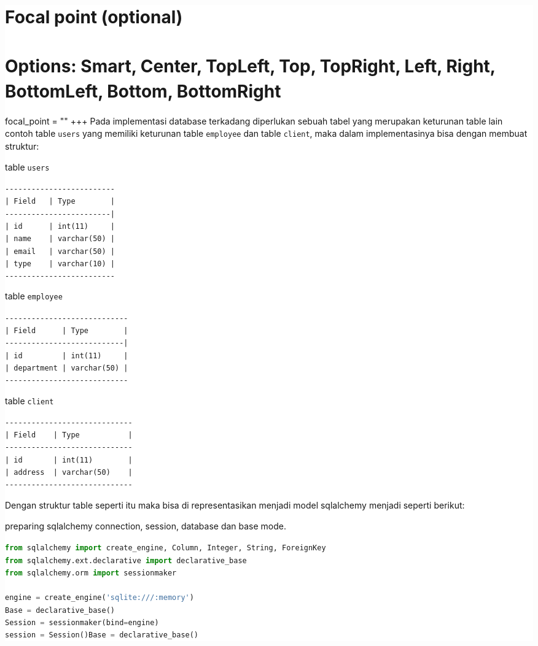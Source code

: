   # Focal point (optional)
  # Options: Smart, Center, TopLeft, Top, TopRight, Left, Right, BottomLeft, Bottom, BottomRight
  focal_point = ""
+++
Pada implementasi database terkadang diperlukan sebuah tabel yang merupakan keturunan table lain contoh table `users` yang memiliki keturunan table `employee` dan table `client`, maka dalam implementasinya bisa dengan membuat struktur:

table `users`

```
-------------------------
| Field   | Type        | 
------------------------|
| id      | int(11)     |
| name    | varchar(50) |
| email   | varchar(50) |
| type    | varchar(10) |
-------------------------
```

table `employee`

```
----------------------------
| Field      | Type        |
---------------------------|
| id         | int(11)     |
| department | varchar(50) |
----------------------------
```

table `client`

```
-----------------------------
| Field    | Type           |
-----------------------------
| id       | int(11)        |
| address  | varchar(50)    |
-----------------------------
```

Dengan struktur table seperti itu maka bisa di representasikan menjadi model sqlalchemy menjadi seperti berikut:

preparing sqlalchemy connection, session, database dan base mode.

```python
from sqlalchemy import create_engine, Column, Integer, String, ForeignKey
from sqlalchemy.ext.declarative import declarative_base
from sqlalchemy.orm import sessionmaker

engine = create_engine('sqlite:///:memory')
Base = declarative_base()
Session = sessionmaker(bind=engine)
session = Session()Base = declarative_base()
```
